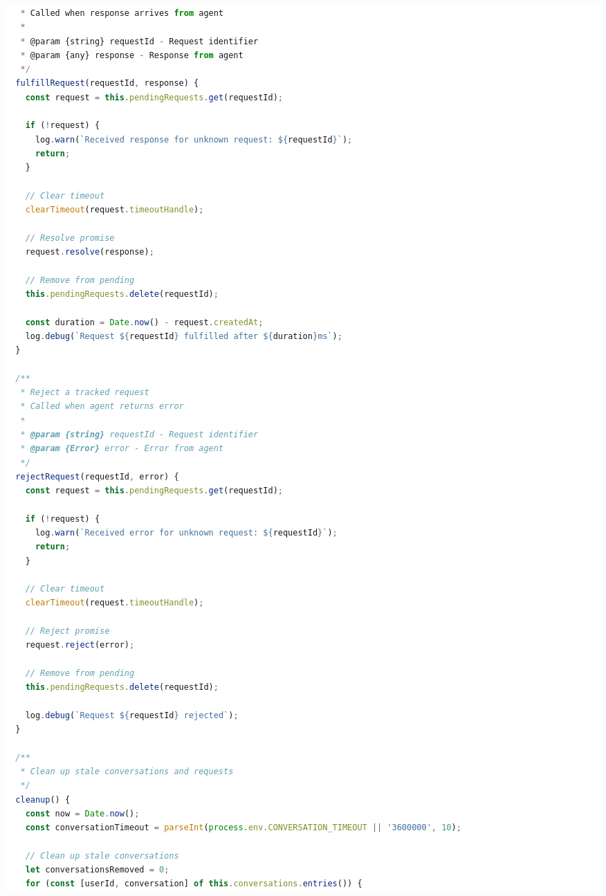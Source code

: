 ```javascript
   * Called when response arrives from agent
   * 
   * @param {string} requestId - Request identifier
   * @param {any} response - Response from agent
   */
  fulfillRequest(requestId, response) {
    const request = this.pendingRequests.get(requestId);
    
    if (!request) {
      log.warn(`Received response for unknown request: ${requestId}`);
      return;
    }
    
    // Clear timeout
    clearTimeout(request.timeoutHandle);
    
    // Resolve promise
    request.resolve(response);
    
    // Remove from pending
    this.pendingRequests.delete(requestId);
    
    const duration = Date.now() - request.createdAt;
    log.debug(`Request ${requestId} fulfilled after ${duration}ms`);
  }
  
  /**
   * Reject a tracked request
   * Called when agent returns error
   * 
   * @param {string} requestId - Request identifier
   * @param {Error} error - Error from agent
   */
  rejectRequest(requestId, error) {
    const request = this.pendingRequests.get(requestId);
    
    if (!request) {
      log.warn(`Received error for unknown request: ${requestId}`);
      return;
    }
    
    // Clear timeout
    clearTimeout(request.timeoutHandle);
    
    // Reject promise
    request.reject(error);
    
    // Remove from pending
    this.pendingRequests.delete(requestId);
    
    log.debug(`Request ${requestId} rejected`);
  }
  
  /**
   * Clean up stale conversations and requests
   */
  cleanup() {
    const now = Date.now();
    const conversationTimeout = parseInt(process.env.CONVERSATION_TIMEOUT || '3600000', 10);
    
    // Clean up stale conversations
    let conversationsRemoved = 0;
    for (const [userId, conversation] of this.conversations.entries()) {
```